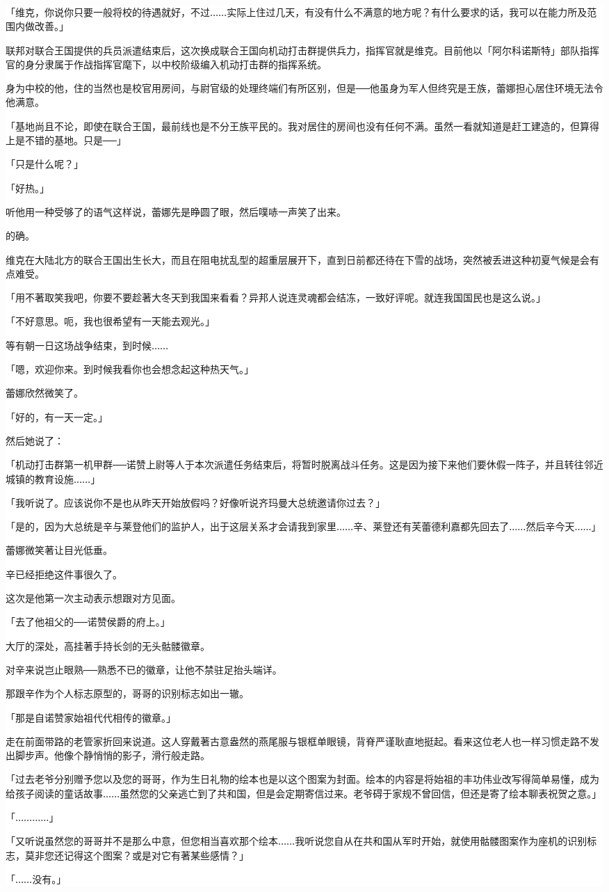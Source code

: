「维克，你说你只要一般将校的待遇就好，不过……实际上住过几天，有没有什么不满意的地方呢？有什么要求的话，我可以在能力所及范围内做改善。」

联邦对联合王国提供的兵员派遣结束后，这次换成联合王国向机动打击群提供兵力，指挥官就是维克。目前他以「阿尔科诺斯特」部队指挥官的身分隶属于作战指挥官麾下，以中校阶级编入机动打击群的指挥系统。

身为中校的他，住的当然也是校官用房间，与尉官级的处理终端们有所区别，但是──他虽身为军人但终究是王族，蕾娜担心居住环境无法令他满意。

「基地尚且不论，即使在联合王国，最前线也是不分王族平民的。我对居住的房间也没有任何不满。虽然一看就知道是赶工建造的，但算得上是不错的基地。只是──」

「只是什么呢？」

「好热。」

听他用一种受够了的语气这样说，蕾娜先是睁圆了眼，然后噗哧一声笑了出来。

的确。

维克在大陆北方的联合王国出生长大，而且在阻电扰乱型的超重层展开下，直到日前都还待在下雪的战场，突然被丢进这种初夏气候是会有点难受。

「用不著取笑我吧，你要不要趁著大冬天到我国来看看？异邦人说连灵魂都会结冻，一致好评呢。就连我国国民也是这么说。」

「不好意思。呃，我也很希望有一天能去观光。」

等有朝一日这场战争结束，到时候……

「嗯，欢迎你来。到时候我看你也会想念起这种热天气。」

蕾娜欣然微笑了。

「好的，有一天一定。」

然后她说了：

「机动打击群第一机甲群──诺赞上尉等人于本次派遣任务结束后，将暂时脱离战斗任务。这是因为接下来他们要休假一阵子，并且转往邻近城镇的教育设施……」

「我听说了。应该说你不是也从昨天开始放假吗？好像听说齐玛曼大总统邀请你过去？」

「是的，因为大总统是辛与莱登他们的监护人，出于这层关系才会请我到家里……辛、莱登还有芙蕾德利嘉都先回去了……然后辛今天……」

蕾娜微笑著让目光低垂。

辛已经拒绝这件事很久了。

这次是他第一次主动表示想跟对方见面。

「去了他祖父的──诺赞侯爵的府上。」

大厅的深处，高挂著手持长剑的无头骷髅徽章。

对辛来说岂止眼熟──熟悉不已的徽章，让他不禁驻足抬头端详。

那跟辛作为个人标志原型的，哥哥的识别标志如出一辙。

「那是自诺赞家始祖代代相传的徽章。」

走在前面带路的老管家折回来说道。这人穿戴著古意盎然的燕尾服与银框单眼镜，背脊严谨耿直地挺起。看来这位老人也一样习惯走路不发出脚步声。他像个静悄悄的影子，滑行般走路。

「过去老爷分别赠予您以及您的哥哥，作为生日礼物的绘本也是以这个图案为封面。绘本的内容是将始祖的丰功伟业改写得简单易懂，成为给孩子阅读的童话故事……虽然您的父亲逃亡到了共和国，但是会定期寄信过来。老爷碍于家规不曾回信，但还是寄了绘本聊表祝贺之意。」

「…………」

「又听说虽然您的哥哥并不是那么中意，但您相当喜欢那个绘本……我听说您自从在共和国从军时开始，就使用骷髅图案作为座机的识别标志，莫非您还记得这个图案？或是对它有著某些感情？」

「……没有。」

